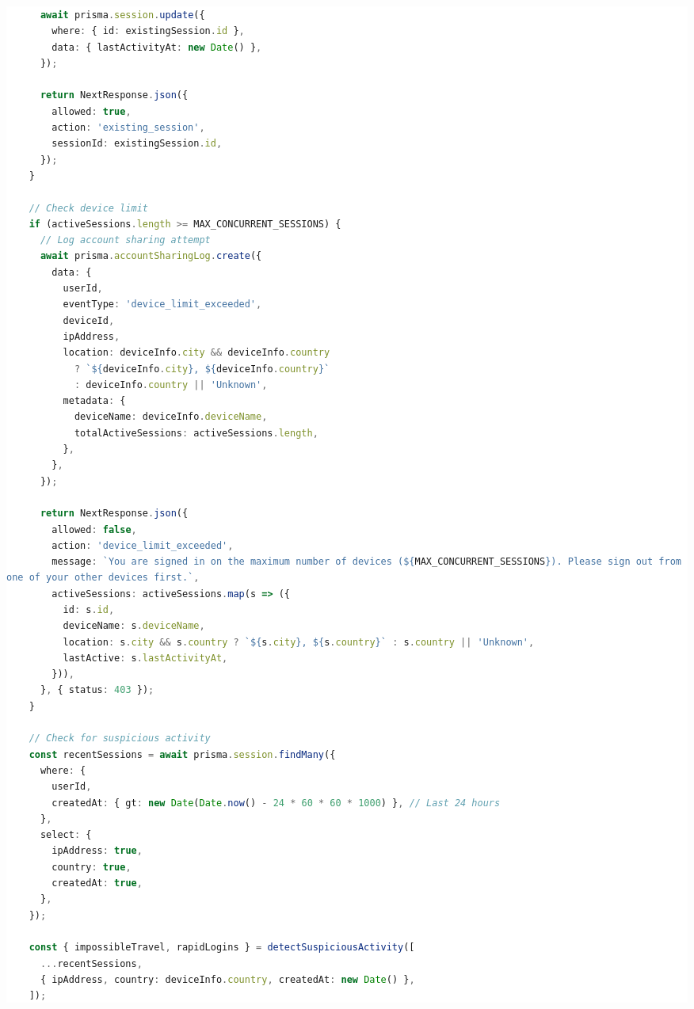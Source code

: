 ```typescript
      await prisma.session.update({
        where: { id: existingSession.id },
        data: { lastActivityAt: new Date() },
      });

      return NextResponse.json({
        allowed: true,
        action: 'existing_session',
        sessionId: existingSession.id,
      });
    }

    // Check device limit
    if (activeSessions.length >= MAX_CONCURRENT_SESSIONS) {
      // Log account sharing attempt
      await prisma.accountSharingLog.create({
        data: {
          userId,
          eventType: 'device_limit_exceeded',
          deviceId,
          ipAddress,
          location: deviceInfo.city && deviceInfo.country
            ? `${deviceInfo.city}, ${deviceInfo.country}`
            : deviceInfo.country || 'Unknown',
          metadata: {
            deviceName: deviceInfo.deviceName,
            totalActiveSessions: activeSessions.length,
          },
        },
      });

      return NextResponse.json({
        allowed: false,
        action: 'device_limit_exceeded',
        message: `You are signed in on the maximum number of devices (${MAX_CONCURRENT_SESSIONS}). Please sign out from one of your other devices first.`,
        activeSessions: activeSessions.map(s => ({
          id: s.id,
          deviceName: s.deviceName,
          location: s.city && s.country ? `${s.city}, ${s.country}` : s.country || 'Unknown',
          lastActive: s.lastActivityAt,
        })),
      }, { status: 403 });
    }

    // Check for suspicious activity
    const recentSessions = await prisma.session.findMany({
      where: {
        userId,
        createdAt: { gt: new Date(Date.now() - 24 * 60 * 60 * 1000) }, // Last 24 hours
      },
      select: {
        ipAddress: true,
        country: true,
        createdAt: true,
      },
    });

    const { impossibleTravel, rapidLogins } = detectSuspiciousActivity([
      ...recentSessions,
      { ipAddress, country: deviceInfo.country, createdAt: new Date() },
    ]);

```